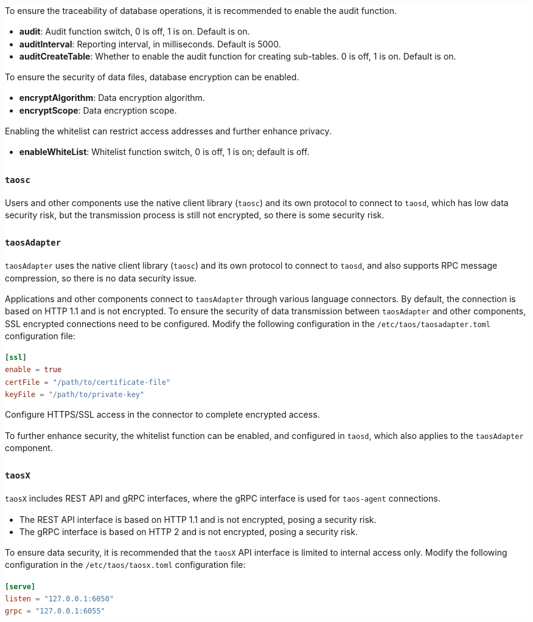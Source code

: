 To ensure the traceability of database operations, it is recommended to enable the audit function.

- **audit**: Audit function switch, 0 is off, 1 is on. Default is on.
- **auditInterval**: Reporting interval, in milliseconds. Default is 5000.
- **auditCreateTable**: Whether to enable the audit function for creating sub-tables. 0 is off, 1 is on. Default is on.

To ensure the security of data files, database encryption can be enabled.

- **encryptAlgorithm**: Data encryption algorithm.
- **encryptScope**: Data encryption scope.

Enabling the whitelist can restrict access addresses and further enhance privacy.

- **enableWhiteList**: Whitelist function switch, 0 is off, 1 is on; default is off.

### `taosc`

Users and other components use the native client library (`taosc`) and its own protocol to connect to `taosd`, which has low data security risk, but the transmission process is still not encrypted, so there is some security risk.

### `taosAdapter`

`taosAdapter` uses the native client library (`taosc`) and its own protocol to connect to `taosd`, and also supports RPC message compression, so there is no data security issue.

Applications and other components connect to `taosAdapter` through various language connectors. By default, the connection is based on HTTP 1.1 and is not encrypted. To ensure the security of data transmission between `taosAdapter` and other components, SSL encrypted connections need to be configured. Modify the following configuration in the `/etc/taos/taosadapter.toml` configuration file:

```toml
[ssl]
enable = true
certFile = "/path/to/certificate-file"
keyFile = "/path/to/private-key"
```

Configure HTTPS/SSL access in the connector to complete encrypted access.

To further enhance security, the whitelist function can be enabled, and configured in `taosd`, which also applies to the `taosAdapter` component.

### `taosX`

`taosX` includes REST API and gRPC interfaces, where the gRPC interface is used for `taos-agent` connections.

- The REST API interface is based on HTTP 1.1 and is not encrypted, posing a security risk.
- The gRPC interface is based on HTTP 2 and is not encrypted, posing a security risk.

To ensure data security, it is recommended that the `taosX` API interface is limited to internal access only. Modify the following configuration in the `/etc/taos/taosx.toml` configuration file:

```toml
[serve]
listen = "127.0.0.1:6050"
grpc = "127.0.0.1:6055"
```
